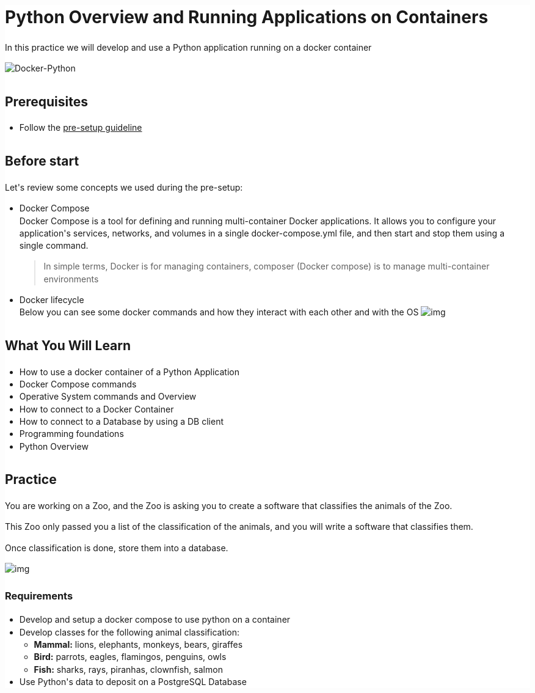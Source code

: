 # Python Overview and Running Applications on Containers

In this practice we will develop and use a Python application running on a docker container

![Docker-Python](documentation_images/docker-python.png)

## Prerequisites

* Follow the [pre-setup guideline][pre-setup]

## Before start

Let's review some concepts we used during the pre-setup:

* Docker Compose \
  Docker Compose is a tool for defining and running multi-container Docker applications. It allows you to configure your application's services, networks, and volumes in a single docker-compose.yml file, and then start and stop them using a single command.

  >In simple terms, Docker is for managing containers, composer (Docker compose) is to manage multi-container environments

* Docker lifecycle \
  Below you can see some docker commands and how they interact with each other and with the OS
  ![img](img/docker-lifecycle.jpeg)

## What You Will Learn

* How to use a docker container of a Python Application
* Docker Compose commands
* Operative System commands and Overview
* How to connect to a Docker Container
* How to connect to a Database by using a DB client
* Programming foundations
* Python Overview

## Practice

You are working on a Zoo, and the Zoo is asking you to create a software that classifies the animals of the Zoo.

This Zoo only passed you a list of the classification of the animals, and you will write a software that classifies them.

Once classification is done, store them into a database.

![img](documentation_images/zoo.png)

### Requirements

* Develop and setup a docker compose to use python on a container
* Develop classes for the following animal classification:
  * **Mammal:** lions, elephants, monkeys, bears, giraffes
  * **Bird:** parrots, eagles, flamingos, penguins, owls
  * **Fish:** sharks, rays, piranhas, clownfish, salmon
* Use Python's data to deposit on a PostgreSQL Database


[pre-setup]: pre-setup.md
[python docs]: https://docs.python.org/3/tutorial/index.html
[python_poo]: https://www.programiz.com/python-programming/object-oriented-programming
[python_basics]: http://ai.berkeley.edu/tutorial.html#PythonBasics
[python_tour]: https://jakevdp.github.io/WhirlwindTourOfPython/
[python_env]: https://stackoverflow.com/questions/41573587/what-is-the-difference-between-venv-pyvenv-pyenv-virtualenv-virtualenvwrappe
[python_pyenv]: https://learnpython.com/blog/change-python-versions/
[design_patterns_video]: https://www.youtube.com/watch?v=tv-_1er1mWI
[python_why_pyenv]: https://stackoverflow.com/questions/23948317/why-is-virtualenv-necessary
[dunder_methods]: https://www.codecademy.com/resources/docs/python/dunder-methods